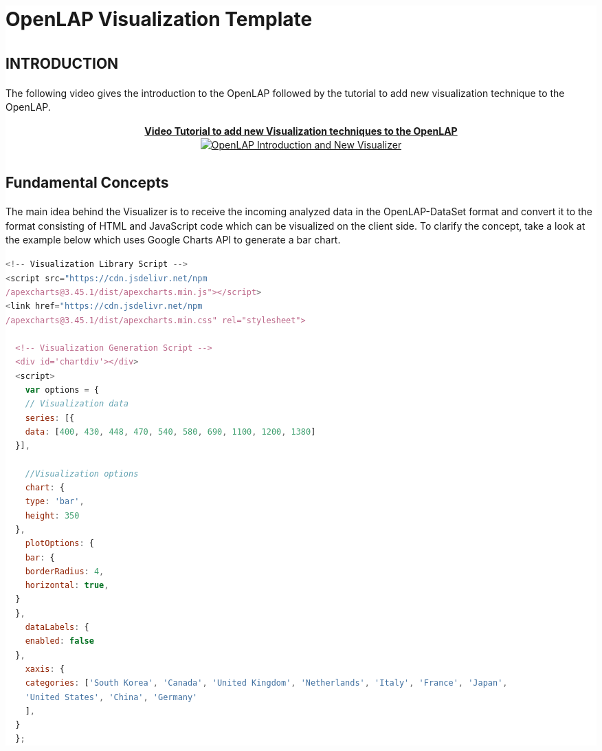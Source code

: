 # OpenLAP Visualization Template

## INTRODUCTION

The following video gives the introduction to the OpenLAP followed by the tutorial to add new visualization technique to
the OpenLAP.

<p align="center">
	<a href="http://www.youtube.com/watch?feature=player_embedded&v=e6dwtO0mneo" target="_blank">
		<span><strong>Video Tutorial to add new Visualization techniques to the OpenLAP</strong></span>
		<br>
		<img src="http://lanzarote.informatik.rwth-aachen.de/openlap/img/others/visualizer.png" width=480 alt="OpenLAP Introduction and New Visualizer"/>
	</a>
</p>

## Fundamental Concepts

The main idea behind the Visualizer is to receive the incoming analyzed data in the OpenLAP-DataSet format and convert
it to the format consisting of HTML and JavaScript code which can be visualized on the client side. To clarify the
concept, take a look at the example below which uses Google Charts API to generate a bar chart.

```javascript
<!-- Visualization Library Script -->
<script src="https://cdn.jsdelivr.net/npm
/apexcharts@3.45.1/dist/apexcharts.min.js"></script>
<link href="https://cdn.jsdelivr.net/npm
/apexcharts@3.45.1/dist/apexcharts.min.css" rel="stylesheet">

  <!-- Visualization Generation Script -->
  <div id='chartdiv'></div>
  <script>
    var options = {
    // Visualization data
    series: [{
    data: [400, 430, 448, 470, 540, 580, 690, 1100, 1200, 1380]
  }],

    //Visualization options
    chart: {
    type: 'bar',
    height: 350
  },
    plotOptions: {
    bar: {
    borderRadius: 4,
    horizontal: true,
  }
  },
    dataLabels: {
    enabled: false
  },
    xaxis: {
    categories: ['South Korea', 'Canada', 'United Kingdom', 'Netherlands', 'Italy', 'France', 'Japan',
    'United States', 'China', 'Germany'
    ],
  }
  };

```